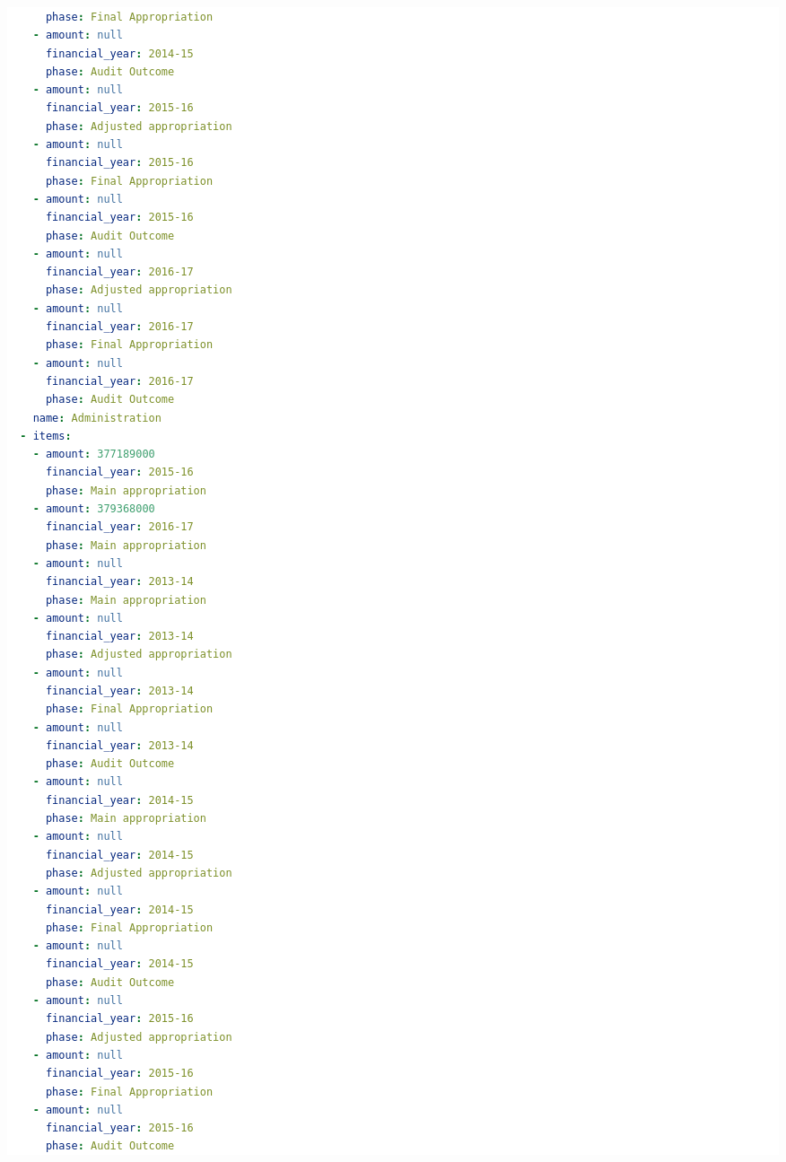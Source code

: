 ```yaml
      phase: Final Appropriation
    - amount: null
      financial_year: 2014-15
      phase: Audit Outcome
    - amount: null
      financial_year: 2015-16
      phase: Adjusted appropriation
    - amount: null
      financial_year: 2015-16
      phase: Final Appropriation
    - amount: null
      financial_year: 2015-16
      phase: Audit Outcome
    - amount: null
      financial_year: 2016-17
      phase: Adjusted appropriation
    - amount: null
      financial_year: 2016-17
      phase: Final Appropriation
    - amount: null
      financial_year: 2016-17
      phase: Audit Outcome
    name: Administration
  - items:
    - amount: 377189000
      financial_year: 2015-16
      phase: Main appropriation
    - amount: 379368000
      financial_year: 2016-17
      phase: Main appropriation
    - amount: null
      financial_year: 2013-14
      phase: Main appropriation
    - amount: null
      financial_year: 2013-14
      phase: Adjusted appropriation
    - amount: null
      financial_year: 2013-14
      phase: Final Appropriation
    - amount: null
      financial_year: 2013-14
      phase: Audit Outcome
    - amount: null
      financial_year: 2014-15
      phase: Main appropriation
    - amount: null
      financial_year: 2014-15
      phase: Adjusted appropriation
    - amount: null
      financial_year: 2014-15
      phase: Final Appropriation
    - amount: null
      financial_year: 2014-15
      phase: Audit Outcome
    - amount: null
      financial_year: 2015-16
      phase: Adjusted appropriation
    - amount: null
      financial_year: 2015-16
      phase: Final Appropriation
    - amount: null
      financial_year: 2015-16
      phase: Audit Outcome
```